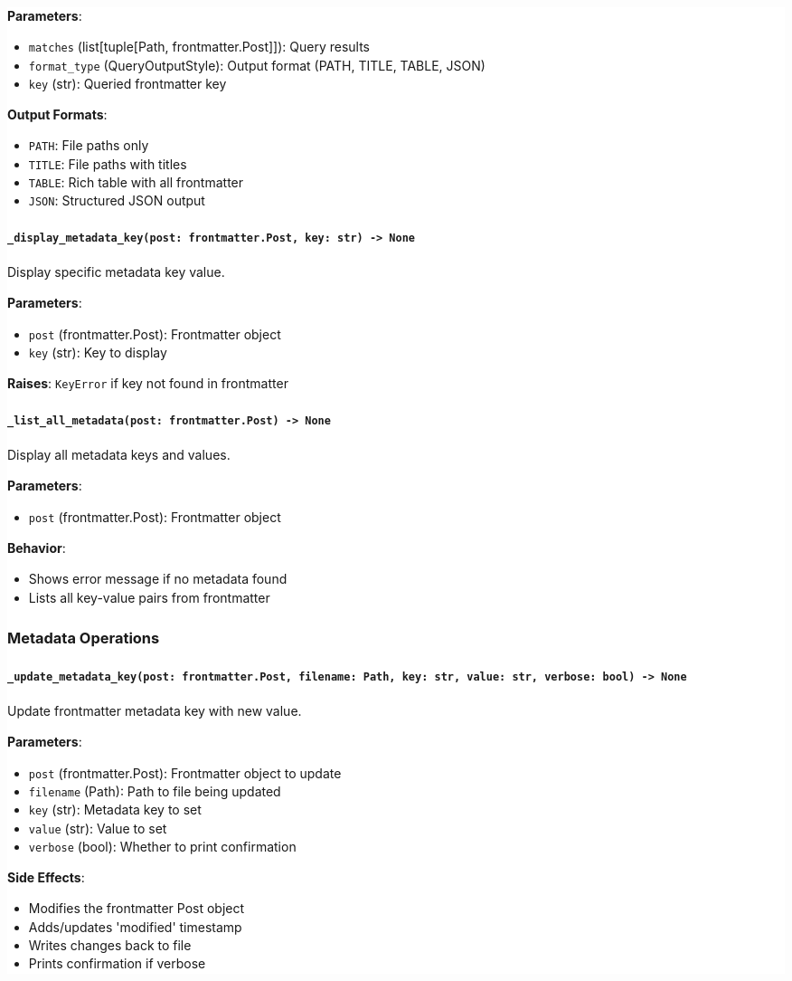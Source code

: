 **Parameters**:

- `matches` (list[tuple[Path, frontmatter.Post]]): Query results
- `format_type` (QueryOutputStyle): Output format (PATH, TITLE, TABLE, JSON)
- `key` (str): Queried frontmatter key

**Output Formats**:

- `PATH`: File paths only
- `TITLE`: File paths with titles
- `TABLE`: Rich table with all frontmatter
- `JSON`: Structured JSON output

#### `_display_metadata_key(post: frontmatter.Post, key: str) -> None`

Display specific metadata key value.

**Parameters**:

- `post` (frontmatter.Post): Frontmatter object
- `key` (str): Key to display

**Raises**: `KeyError` if key not found in frontmatter

#### `_list_all_metadata(post: frontmatter.Post) -> None`

Display all metadata keys and values.

**Parameters**:

- `post` (frontmatter.Post): Frontmatter object

**Behavior**:

- Shows error message if no metadata found
- Lists all key-value pairs from frontmatter

### Metadata Operations

#### `_update_metadata_key(post: frontmatter.Post, filename: Path, key: str, value: str, verbose: bool) -> None`

Update frontmatter metadata key with new value.

**Parameters**:

- `post` (frontmatter.Post): Frontmatter object to update
- `filename` (Path): Path to file being updated
- `key` (str): Metadata key to set
- `value` (str): Value to set
- `verbose` (bool): Whether to print confirmation

**Side Effects**:

- Modifies the frontmatter Post object
- Adds/updates 'modified' timestamp
- Writes changes back to file
- Prints confirmation if verbose
